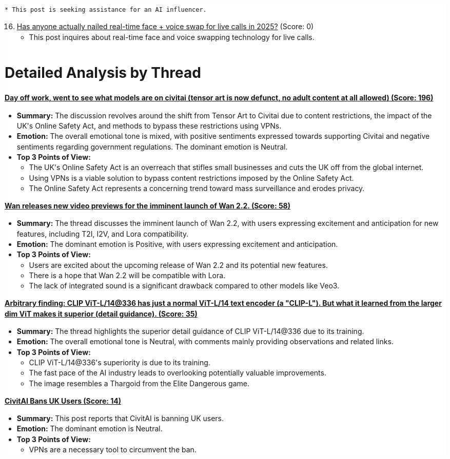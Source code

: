     * This post is seeking assistance for an AI influencer.
16. [Has anyone actually nailed real-time face + voice swap for live calls in 2025?](https://www.reddit.com/r/StableDiffusion/comments/1m996a4/has_anyone_actually_nailed_realtime_face_voice/) (Score: 0)
    * This post inquires about real-time face and voice swapping technology for live calls.

# Detailed Analysis by Thread
**[Day off work, went to see what models are on civitai (tensor art is now defunct, no adult content at all allowed) (Score: 196)](https://i.redd.it/t8tq5fib52ff1.png)**
*  **Summary:** The discussion revolves around the shift from Tensor Art to Civitai due to content restrictions, the impact of the UK's Online Safety Act, and methods to bypass these restrictions using VPNs.
*  **Emotion:** The overall emotional tone is mixed, with positive sentiments expressed towards supporting Civitai and negative sentiments regarding government regulations. The dominant emotion is Neutral.
*  **Top 3 Points of View:**
    *   The UK's Online Safety Act is an overreach that stifles small businesses and cuts the UK off from the global internet.
    *   Using VPNs is a viable solution to bypass content restrictions imposed by the Online Safety Act.
    *   The Online Safety Act represents a concerning trend toward mass surveillance and erodes privacy.

**[Wan releases new video previews for the imminent launch of Wan 2.2. (Score: 58)](https://www.reddit.com/r/StableDiffusion/comments/1m96f4y/wan_releases_new_video_previews_for_the_imminent/)**
*  **Summary:**  The thread discusses the imminent launch of Wan 2.2, with users expressing excitement and anticipation for new features, including T2I, I2V, and Lora compatibility.
*  **Emotion:** The dominant emotion is Positive, with users expressing excitement and anticipation.
*  **Top 3 Points of View:**
    *   Users are excited about the upcoming release of Wan 2.2 and its potential new features.
    *   There is a hope that Wan 2.2 will be compatible with Lora.
    *   The lack of integrated sound is a significant drawback compared to other models like Veo3.

**[Arbitrary finding: CLIP ViT-L/14@336 has just a normal ViT-L/14 text encoder (a "CLIP-L"). But what it learned from the larger dim ViT makes it superior (detail guidance). (Score: 35)](https://www.reddit.com/gallery/1m950l2)**
*  **Summary:**  The thread highlights the superior detail guidance of CLIP ViT-L/14@336 due to its training.
*  **Emotion:** The overall emotional tone is Neutral, with comments mainly providing observations and related links.
*  **Top 3 Points of View:**
    *   CLIP ViT-L/14@336's superiority is due to its training.
    *   The fast pace of the AI industry leads to overlooking potentially valuable improvements.
    *   The image resembles a Thargoid from the Elite Dangerous game.

**[CivitAI Bans UK Users (Score: 14)](https://mobinetai.com/civitai-bans-uk-users/)**
*  **Summary:**  This post reports that CivitAI is banning UK users.
*  **Emotion:** The dominant emotion is Neutral.
*  **Top 3 Points of View:**
    *   VPNs are a necessary tool to circumvent the ban.
